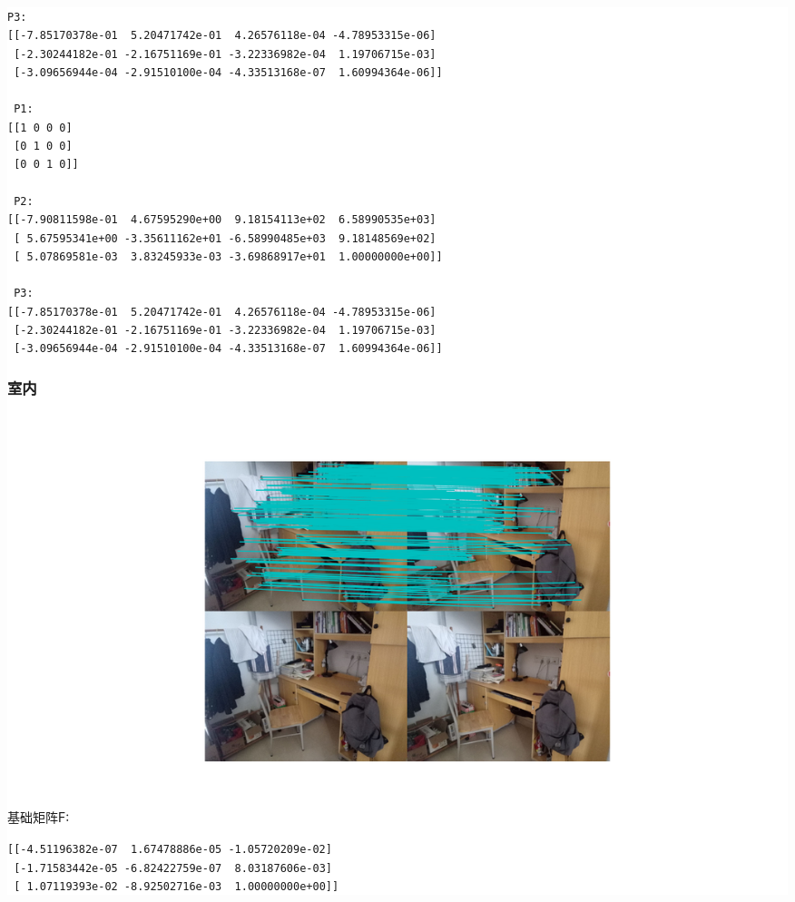 ```
P3:
[[-7.85170378e-01  5.20471742e-01  4.26576118e-04 -4.78953315e-06]
 [-2.30244182e-01 -2.16751169e-01 -3.22336982e-04  1.19706715e-03]
 [-3.09656944e-04 -2.91510100e-04 -4.33513168e-07  1.60994364e-06]]
 
 P1:
[[1 0 0 0]
 [0 1 0 0]
 [0 0 1 0]]
 
 P2:
[[-7.90811598e-01  4.67595290e+00  9.18154113e+02  6.58990535e+03]
 [ 5.67595341e+00 -3.35611162e+01 -6.58990485e+03  9.18148569e+02]
 [ 5.07869581e-03  3.83245933e-03 -3.69868917e+01  1.00000000e+00]]
 
 P3:
[[-7.85170378e-01  5.20471742e-01  4.26576118e-04 -4.78953315e-06]
 [-2.30244182e-01 -2.16751169e-01 -3.22336982e-04  1.19706715e-03]
 [-3.09656944e-04 -2.91510100e-04 -4.33513168e-07  1.60994364e-06]]
 ```
 
 

### 室内
![emmmm](https://github.com/Heured/PCV_Assignment_07/blob/master/imgToShow/its11.png)  
基础矩阵F:  
```
[[-4.51196382e-07  1.67478886e-05 -1.05720209e-02]
 [-1.71583442e-05 -6.82422759e-07  8.03187606e-03]
 [ 1.07119393e-02 -8.92502716e-03  1.00000000e+00]]
```
  